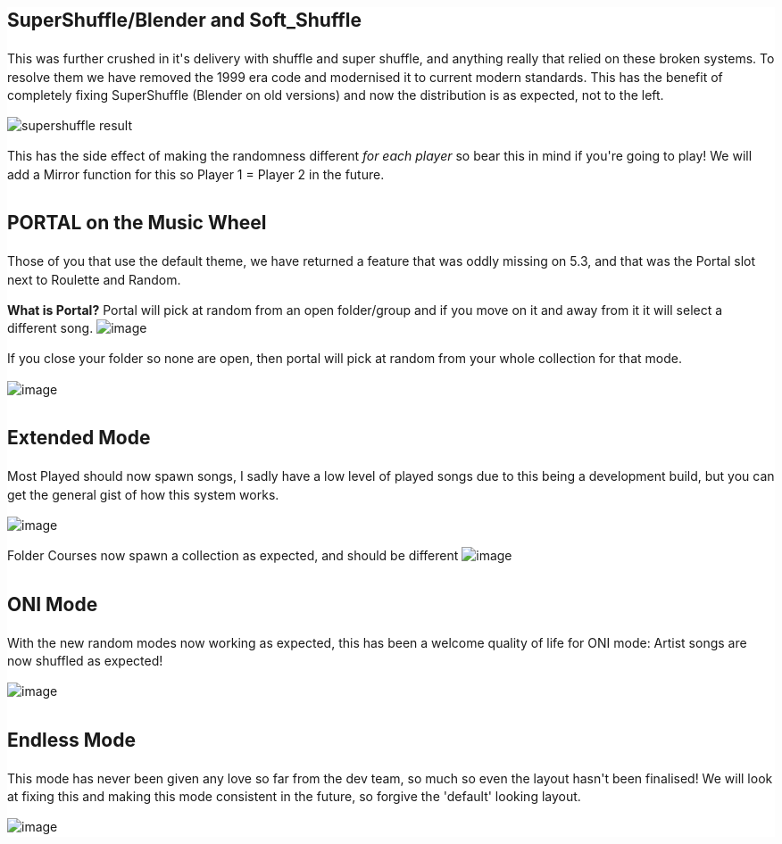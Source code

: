 ## SuperShuffle/Blender and Soft_Shuffle
This was further crushed in it's delivery with shuffle and super shuffle, and anything really that relied on these broken systems. To resolve them we have removed the 1999 era code and modernised it to current modern standards. This has the benefit of completely fixing SuperShuffle (Blender on old versions) and now the distribution is as expected, not to the left.

![supershuffle result](https://user-images.githubusercontent.com/11047768/108597334-67d5b900-7380-11eb-8a00-0145f19dad95.jpg)

This has the side effect of making the randomness different _for each player_ so bear this in mind if you're going to play! We will add a Mirror function for this so Player 1 = Player 2 in the future.

## PORTAL on the Music Wheel 

Those of you that use the default theme, we have returned a feature that was oddly missing on 5.3, and that was the Portal slot next to Roulette and Random.

**What is Portal?**
Portal will pick at random from an open folder/group and if you move on it and away from it it will select a different song. 
![image](https://user-images.githubusercontent.com/11047768/108597571-94d69b80-7381-11eb-96e2-44ffda63a574.png)

If you close your folder so none are open, then portal will pick at random from your whole collection for that mode.

![image](https://user-images.githubusercontent.com/11047768/108597591-bc2d6880-7381-11eb-93d1-e03661d119d6.png)

## Extended Mode
Most Played should now spawn songs, I sadly have a low level of played songs due to this being a development build, but you can get the general gist of how this system works.

![image](https://user-images.githubusercontent.com/11047768/108598477-bcc7fe00-7385-11eb-8dc6-cd13d2df9f3d.png)

Folder Courses now spawn a collection as expected, and should be different 
![image](https://user-images.githubusercontent.com/11047768/108598542-0d3f5b80-7386-11eb-866b-a3a8081f222a.png)


## ONI Mode
With the new random modes now working as expected, this has been a welcome quality of life for ONI mode: Artist songs are now shuffled as expected!

![image](https://user-images.githubusercontent.com/11047768/108598308-d7e63e00-7384-11eb-8422-a753eef64524.png)

## Endless Mode
This mode has never been given any love so far from the dev team, so much so even the layout hasn't been finalised! We will look at fixing this and making this mode consistent in the future, so forgive the 'default' looking layout.

![image](https://user-images.githubusercontent.com/11047768/108598699-082edc00-7387-11eb-9a14-f93d562e6698.png)
